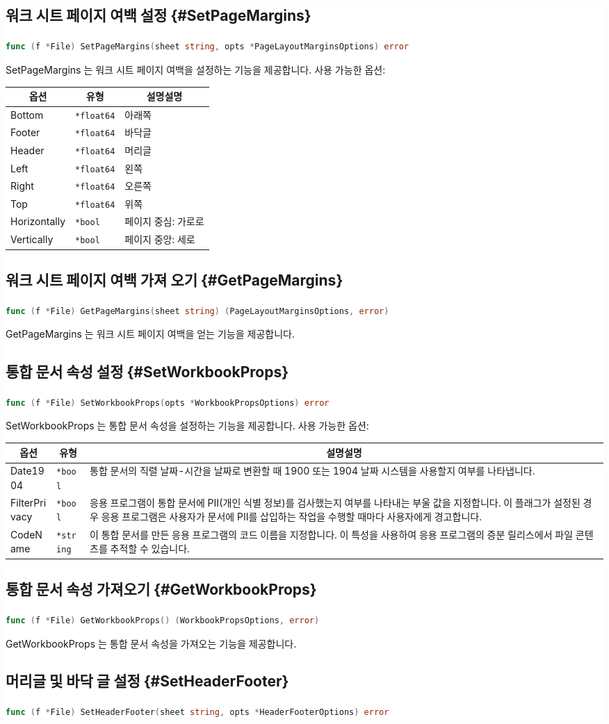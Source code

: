 ## 워크 시트 페이지 여백 설정 {#SetPageMargins}

```go
func (f *File) SetPageMargins(sheet string, opts *PageLayoutMarginsOptions) error
```

SetPageMargins 는 워크 시트 페이지 여백을 설정하는 기능을 제공합니다. 사용 가능한 옵션:

옵션|유형|설명설명
---|---|---
Bottom       | `*float64` | 아래쪽
Footer       | `*float64` | 바닥글
Header       | `*float64` | 머리글
Left         | `*float64` | 왼쪽
Right        | `*float64` | 오른쪽
Top          | `*float64` | 위쪽
Horizontally | `*bool`    | 페이지 중심: 가로로
Vertically   | `*bool`    | 페이지 중앙: 세로

## 워크 시트 페이지 여백 가져 오기 {#GetPageMargins}

```go
func (f *File) GetPageMargins(sheet string) (PageLayoutMarginsOptions, error)
```

GetPageMargins 는 워크 시트 페이지 여백을 얻는 기능을 제공합니다.

## 통합 문서 속성 설정 {#SetWorkbookProps}

```go
func (f *File) SetWorkbookProps(opts *WorkbookPropsOptions) error
```

SetWorkbookProps 는 통합 문서 속성을 설정하는 기능을 제공합니다. 사용 가능한 옵션:

옵션|유형|설명설명
---|---|---
Date1904      | `*bool`   | 통합 문서의 직렬 날짜-시간을 날짜로 변환할 때 1900 또는 1904 날짜 시스템을 사용할지 여부를 나타냅니다.
FilterPrivacy | `*bool`   | 응용 프로그램이 통합 문서에 PII(개인 식별 정보)를 검사했는지 여부를 나타내는 부울 값을 지정합니다. 이 플래그가 설정된 경우 응용 프로그램은 사용자가 문서에 PII를 삽입하는 작업을 수행할 때마다 사용자에게 경고합니다.
CodeName      | `*string` | 이 통합 문서를 만든 응용 프로그램의 코드 이름을 지정합니다. 이 특성을 사용하여 응용 프로그램의 증분 릴리스에서 파일 콘텐츠를 추적할 수 있습니다.

## 통합 문서 속성 가져오기 {#GetWorkbookProps}

```go
func (f *File) GetWorkbookProps() (WorkbookPropsOptions, error)
```

GetWorkbookProps 는 통합 문서 속성을 가져오는 기능을 제공합니다.

## 머리글 및 바닥 글 설정 {#SetHeaderFooter}

```go
func (f *File) SetHeaderFooter(sheet string, opts *HeaderFooterOptions) error
```
